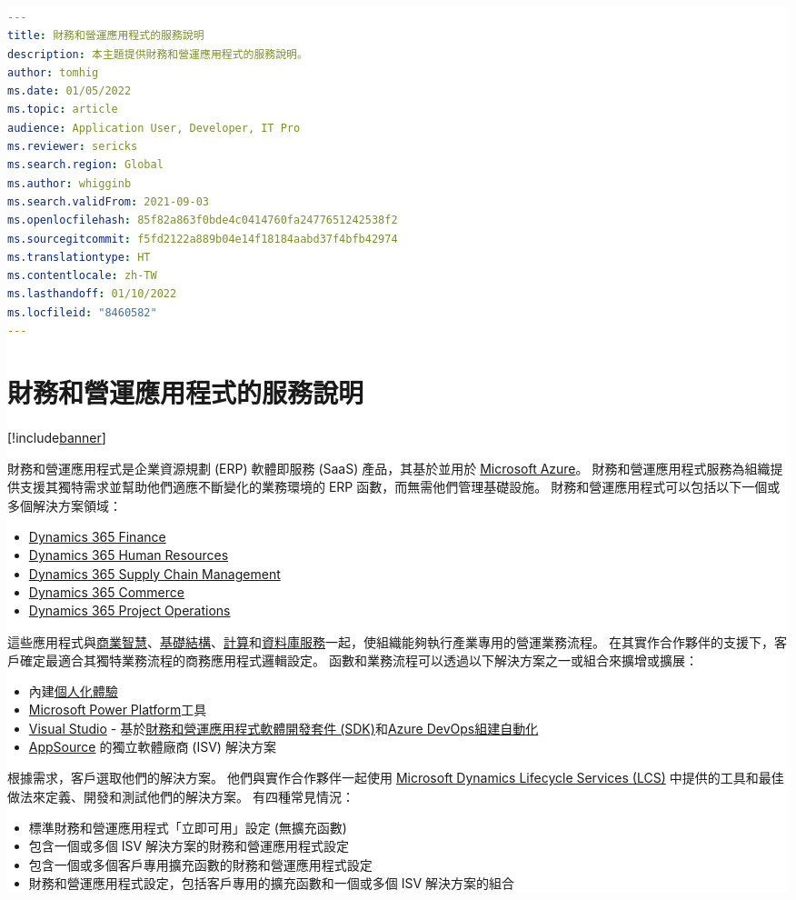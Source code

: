 ```yaml
---
title: 財務和營運應用程式的服務說明
description: 本主題提供財務和營運應用程式的服務說明。
author: tomhig
ms.date: 01/05/2022
ms.topic: article
audience: Application User, Developer, IT Pro
ms.reviewer: sericks
ms.search.region: Global
ms.author: whigginb
ms.search.validFrom: 2021-09-03
ms.openlocfilehash: 85f82a863f0bde4c0414760fa2477651242538f2
ms.sourcegitcommit: f5fd2122a889b04e14f18184aabd37f4bfb42974
ms.translationtype: HT
ms.contentlocale: zh-TW
ms.lasthandoff: 01/10/2022
ms.locfileid: "8460582"
---
```

# <a name="service-description-for-finance-and-operations-apps"></a>財務和營運應用程式的服務說明

[!include[banner](../includes/banner.md)]

財務和營運應用程式是企業資源規劃 (ERP) 軟體即服務 (SaaS) 產品，其基於並用於 [Microsoft Azure](https://azure.microsoft.com/overview/what-is-azure/)。 財務和營運應用程式服務為組織提供支援其獨特需求並幫助他們適應不斷變化的業務環境的 ERP 函數，而無需他們管理基礎設施。 財務和營運應用程式可以包括以下一個或多個解決方案領域：

- [Dynamics 365 Finance](/dynamics365/finance/)
- [Dynamics 365 Human Resources](/dynamics365/human-resources/)
- [Dynamics 365 Supply Chain Management](/dynamics365/supply-chain/)
- [Dynamics 365 Commerce](/dynamics365/commerce/)
- [Dynamics 365 Project Operations](/dynamics365/project-operations/)

這些應用程式與[商業智慧](/power-bi/fundamentals/power-bi-service-overview)、[基礎結構](https://azure.microsoft.com/global-infrastructure/)、[計算](/azure/service-fabric/service-fabric-overview)和[資料庫服務](https://devblogs.microsoft.com/azure-sql/running-1m-databases-on-azure-sql-for-a-large-saas-provider-microsoft-dynamics-365-and-power-platform/)一起，使組織能夠執行產業專用的營運業務流程。 在其實作合作夥伴的支援下，客戶確定最適合其獨特業務流程的商務應用程式邏輯設定。 函數和業務流程可以透過以下解決方案之一或組合來擴增或擴展：

- 內建[個人化體驗](personalize-user-experience.md)
- [Microsoft Power Platform](../../dev-itpro/power-platform/overview.md)工具
- [Visual Studio](https://visualstudio.microsoft.com) - 基於[財務和營運應用程式軟體開發套件 (SDK)](../../dev-itpro/dev-tools/developer-home-page.md)和[Azure DevOps組建自動化](../../dev-itpro/dev-tools/developer-home-page.md#build-automation-using-azure)
- [AppSource](https://appsource.microsoft.com/partners) 的獨立軟體廠商 (ISV) 解決方案

根據需求，客戶選取他們的解決方案。 他們與實作合作夥伴一起使用 [Microsoft Dynamics Lifecycle Services (LCS)](../../dev-itpro/lifecycle-services/lcs.md) 中提供的工具和最佳做法來定義、開發和測試他們的解決方案。 有四種常見情況：

- 標準財務和營運應用程式「立即可用」設定 (無擴充函數)
- 包含一個或多個 ISV 解決方案的財務和營運應用程式設定
- 包含一個或多個客戶專用擴充函數的財務和營運應用程式設定
- 財務和營運應用程式設定，包括客戶專用的擴充函數和一個或多個 ISV 解決方案的組合
